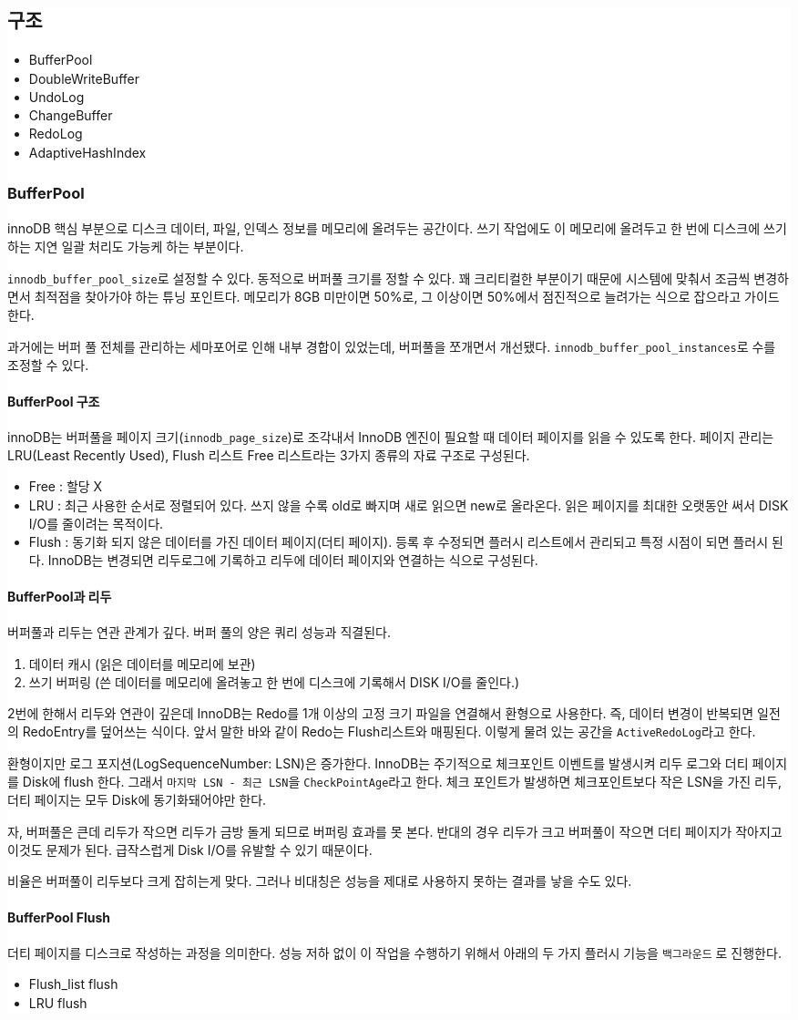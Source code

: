
## 구조
- BufferPool
- DoubleWriteBuffer
- UndoLog
- ChangeBuffer
- RedoLog
- AdaptiveHashIndex


### BufferPool
innoDB 핵심 부분으로 디스크 데이터, 파일, 인덱스 정보를 메모리에 올려두는 공간이다. 쓰기 작업에도 이 메모리에 올려두고 한 번에 디스크에 쓰기하는
지연 일괄 처리도 가능케 하는 부분이다.

`innodb_buffer_pool_size`로 설정할 수 있다. 동적으로 버퍼풀 크기를 정할 수 있다. 꽤 크리티컬한 부분이기 때문에 시스템에 맞춰서 조금씩
변경하면서 최적점을 찾아가야 하는 튜닝 포인트다. 메모리가 8GB 미만이면 50%로, 그 이상이면 50%에서 점진적으로 늘려가는 식으로 잡으라고 가이드한다.

과거에는 버퍼 풀 전체를 관리하는 세마포어로 인해 내부 경합이 있었는데, 버퍼풀을 쪼개면서 개선됐다. `innodb_buffer_pool_instances`로 수를 조정할 수 있다.

#### BufferPool 구조
innoDB는 버퍼풀을 페이지 크기(`innodb_page_size`)로 조각내서 InnoDB 엔진이 필요할 때 데이터 페이지를 읽을 수 있도록 한다. 페이지 관리는
LRU(Least Recently Used), Flush 리스트 Free 리스트라는 3가지 종류의 자료 구조로 구성된다.

- Free : 할당 X
- LRU : 최근 사용한 순서로 정렬되어 있다. 쓰지 않을 수록 old로 빠지며 새로 읽으면 new로 올라온다. 읽은 페이지를 최대한 오랫동안 써서 DISK I/O를 줄이려는 목적이다.
- Flush : 동기화 되지 않은 데이터를 가진 데이터 페이지(더티 페이지). 등록 후 수정되면 플러시 리스트에서 관리되고 특정 시점이 되면 플러시 된다.
InnoDB는 변경되면 리두로그에 기록하고 리두에 데이터 페이지와 연결하는 식으로 구성된다.


#### BufferPool과 리두

버퍼풀과 리두는 연관 관계가 깊다. 버퍼 풀의 양은 쿼리 성능과 직결된다.

1. 데이터 캐시 (읽은 데이터를 메모리에 보관)
2. 쓰기 버퍼링 (쓴 데이터를 메모리에 올려놓고 한 번에 디스크에 기록해서 DISK I/O를 줄인다.)

2번에 한해서 리두와 연관이 깊은데 InnoDB는 Redo를 1개 이상의 고정 크기 파일을 연결해서 환형으로 사용한다. 즉, 데이터 변경이 반복되면 일전의
RedoEntry를 덮어쓰는 식이다. 앞서 말한 바와 같이 Redo는 Flush리스트와 매핑된다. 이렇게 물려 있는 공간을 `ActiveRedoLog`라고 한다.

환형이지만 로그 포지션(LogSequenceNumber: LSN)은 증가한다. InnoDB는 주기적으로 체크포인트 이벤트를 발생시켜 리두 로그와 더티 페이지를 
Disk에 flush 한다. 그래서 `마지막 LSN - 최근 LSN`을 `CheckPointAge`라고 한다. 체크 포인트가 발생하면 체크포인트보다 작은 LSN을 가진
리두, 더티 페이지는 모두 Disk에 동기화돼어야만 한다.

자, 버퍼풀은 큰데 리두가 작으면 리두가 금방 돌게 되므로 버퍼링 효과를 못 본다. 반대의 경우
리두가 크고 버퍼풀이 작으면 더티 페이지가 작아지고 이것도 문제가 된다. 급작스럽게 Disk I/O를 유발할 수 있기 때문이다.


비율은 버퍼풀이 리두보다 크게 잡히는게 맞다. 그러나 비대칭은 성능을 제대로 사용하지 못하는 결과를 낳을 수도 있다.

#### BufferPool Flush
더티 페이지를 디스크로 작성하는 과정을 의미한다. 성능 저하 없이 이 작업을 수행하기 위해서 아래의 두 가지 플러시 기능을 `백그라운드` 로 진행한다.

- Flush_list flush
- LRU flush
